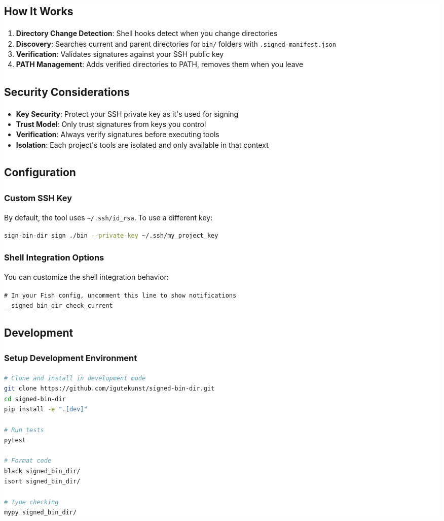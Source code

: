 ## How It Works

1. **Directory Change Detection**: Shell hooks detect when you change directories
2. **Discovery**: Searches current and parent directories for `bin/` folders with `.signed-manifest.json`
3. **Verification**: Validates signatures against your SSH public key
4. **PATH Management**: Adds verified directories to PATH, removes them when you leave

## Security Considerations

- **Key Security**: Protect your SSH private key as it's used for signing
- **Trust Model**: Only trust signatures from keys you control
- **Verification**: Always verify signatures before executing tools
- **Isolation**: Each project's tools are isolated and only available in that context

## Configuration

### Custom SSH Key

By default, the tool uses `~/.ssh/id_rsa`. To use a different key:

```bash
sign-bin-dir sign ./bin --private-key ~/.ssh/my_project_key
```

### Shell Integration Options

You can customize the shell integration behavior:

```fish
# In your Fish config, uncomment this line to show notifications
__signed_bin_dir_check_current
```

## Development

### Setup Development Environment

```bash
# Clone and install in development mode
git clone https://github.com/igutekunst/signed-bin-dir.git
cd signed-bin-dir
pip install -e ".[dev]"

# Run tests
pytest

# Format code
black signed_bin_dir/
isort signed_bin_dir/

# Type checking
mypy signed_bin_dir/
```
